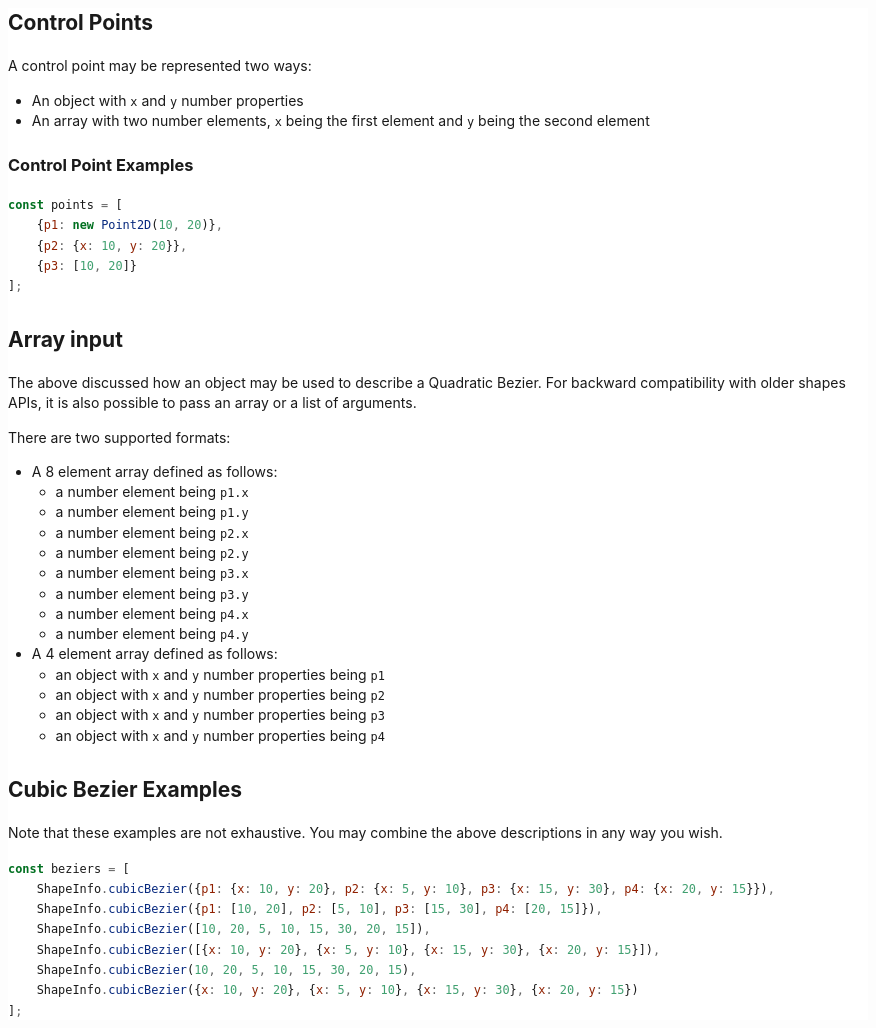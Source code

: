 ## Control Points

A control point may be represented two ways:

- An object with `x` and `y` number properties
- An array with two number elements, `x` being the first element and `y` being the second element

### Control Point Examples

```javascript
const points = [
    {p1: new Point2D(10, 20)},
    {p2: {x: 10, y: 20}},
    {p3: [10, 20]}
];
```

## Array input

The above discussed how an object may be used to describe a Quadratic Bezier. For backward compatibility with older shapes APIs, it is also possible to pass an array or a list of arguments.

There are two supported formats:

- A 8 element array defined as follows:
    - a number element being `p1.x`
    - a number element being `p1.y`
    - a number element being `p2.x`
    - a number element being `p2.y`
    - a number element being `p3.x`
    - a number element being `p3.y`
    - a number element being `p4.x`
    - a number element being `p4.y`
- A 4 element array defined as follows:
    - an object with `x` and `y` number properties being `p1`
    - an object with `x` and `y` number properties being `p2`
    - an object with `x` and `y` number properties being `p3`
    - an object with `x` and `y` number properties being `p4`

## Cubic Bezier Examples

Note that these examples are not exhaustive. You may combine the above descriptions in any way you wish.

```javascript
const beziers = [
    ShapeInfo.cubicBezier({p1: {x: 10, y: 20}, p2: {x: 5, y: 10}, p3: {x: 15, y: 30}, p4: {x: 20, y: 15}}),
    ShapeInfo.cubicBezier({p1: [10, 20], p2: [5, 10], p3: [15, 30], p4: [20, 15]}),
    ShapeInfo.cubicBezier([10, 20, 5, 10, 15, 30, 20, 15]),
    ShapeInfo.cubicBezier([{x: 10, y: 20}, {x: 5, y: 10}, {x: 15, y: 30}, {x: 20, y: 15}]),
    ShapeInfo.cubicBezier(10, 20, 5, 10, 15, 30, 20, 15),
    ShapeInfo.cubicBezier({x: 10, y: 20}, {x: 5, y: 10}, {x: 15, y: 30}, {x: 20, y: 15})
];
```
